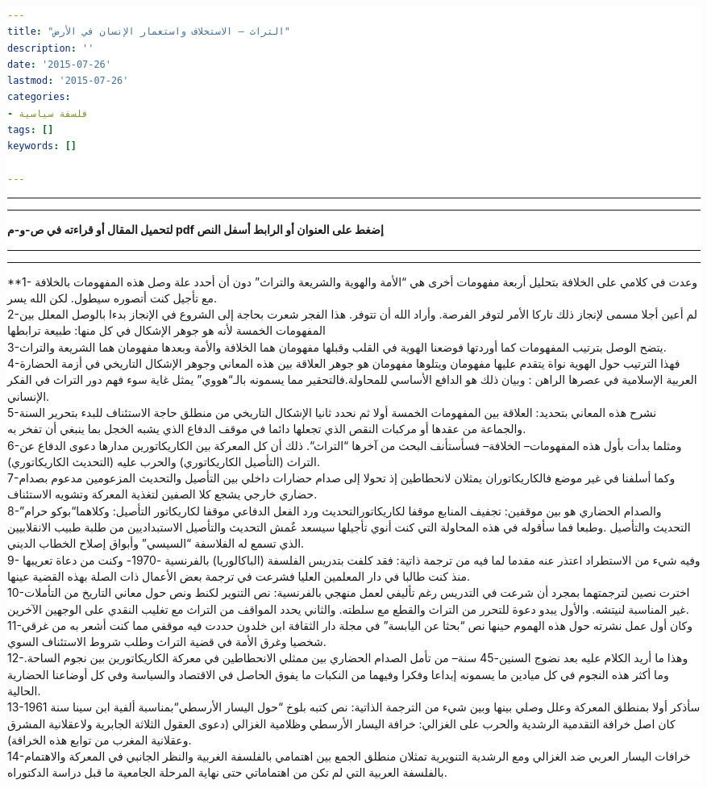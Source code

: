 ```yaml
---
title: "التراث – الاستخلاف واستعمار الإنسان في الأرض"
description: ''
date: '2015-07-26'
lastmod: '2015-07-26'
categories:
- فلسفة سياسية
tags: []
keywords: []

---
```

---

---

**لتحميل المقال أو قراءته في ص-و-م pdf إضغط على العنوان أو الرابط أسفل النص**

---



---

**1- وعدت في كلامي على الخلافة بتحليل أربعة مفهومات أخرى هي “الأمة والهوية والشريعة والتراث” دون أن أحدد علة وصل هذه المفهومات بالخلافة مع تأجيل كنت أتصوره سيطول. لكن الله يسر.  
2-لم أعين أجلا مسمى لإنجاز ذلك تاركا الأمر لتوفر الفرصة. وأراد الله أن تتوفر. هذا الفجر شعرت بحاجة إلى الشروع في الإنجاز بدءا بالوصل المعلل بين المفهومات الخمسة لأنه هو جوهر الإشكال في كل منها: طبيعة ترابطها  
3-يتضح الوصل بترتيب المفهومات كما أوردتها فوضعنا الهوية في القلب وقبلها مفهومان هما الخلافة والأمة وبعدها مفهومان هما الشريعة والتراث.  
4-فهذا الترتيب حول الهوية نواة يتقدم عليها مفهومان ويتلوها مفهومان هو جوهر العلاقة بين هذه المعاني وجوهر الإشكال التاريخي في أزمة الحضارة العربية الإسلامية في عصرها الراهن : وبيان ذلك هو الدافع الأساسي للمحاولة.فالتحقير مما يسمونه بالـ“هووي” يمثل غاية سوء فهم دور التراث في الفكر الإنساني.  
5-نشرح هذه المعاني بتحديد: العلاقة بين المفهومات الخمسة أولا ثم نحدد ثانيا الإشكال التاريخي من منطلق حاجة الاستئناف للبدء بتحرير السنة والجماعة من عقدها أو مركبات النقص الذي تجعلها دائما في موقف الدفاع الذي يشبه الخجل بما ينبغي أن تفخر به.  
6-ومثلما بدأت بأول هذه المفهومات– الخلافة– فسأستأنف البحث من آخرها “التراث“. ذلك أن كل المعركة بين الكاريكاتورين مدارها دعوى الدفاع عن التراث (التأصيل الكاريكاتوري) والحرب عليه (التحديث الكاريكاتوري).  
7-وكما أسلفنا في غير موضع فالكاريكاتوران يمثلان لانحطاطين إذ تحولا إلى صدام حضارات داخلي بين التأصيل والتحديث المزعومين مدعوم بصدام حضاري خارجي يشجع كلا الصفين لتغذية المعركة وتشويه الاستئناف.  
8-والصدام الحضاري هو بين موقفين: تجفيف المنابع موقفا لكاريكاتورالتحديث ورد الفعل الدفاعي موقفا لكاريكاتور التأصيل: وكلاهما“بوكو حرام” التحديث والتأصيل .وطبعا فما سأقوله في هذه المحاولة التي كنت أنوي تأجيلها سيسعد عٌمش التحديث والتأصيل الاستبداديين من طلبة طبيب الانقلابيين الذي تسمع له الفلاسفة “السيسي” وأبواق إصلاح الخطاب الديني.  
9- وفيه شيء من الاستطراد اعتذر عنه مقدما لما فيه من ترجمة ذاتية: فقد كلفت بتدريس الفلسفة (الباكالوريا) بالفرنسية -1970- وكنت من دعاة تعريبها منذ كنت طالبا في دار المعلمين العليا فشرعت في ترجمة بعض الأعمال ذات الصلة بهذه القضية عينها.  
10-اخترت نصين لترجمتهما بمجرد أن شرعت في التدريس رغم تأليفي لعمل منهجي بالفرنسية: نص التنوير لكنط ونص حول معاني التاريخ من التأملات غير المناسبة لنيتشه. والأول يبدو دعوة للتحرر من التراث والقطع مع سلطته. والثاني يحدد المواقف من التراث مع تغليب النقدي على الوجهين الآخرين.  
11-وكان أول عمل نشرته حول هذه الهموم حينها نص “بحثا عن اليابسة” في مجلة دار الثقافة ابن خلدون حددت فيه موقفي مما كنت أشعر به من غرقي شخصيا وغرق الأمة في قضية التراث وطلب شروط الاستئناف السوي.  
12-وهذا ما أريد الكلام عليه بعد نضوج السنين-45 سنة– من تأمل الصدام الحضاري بين ممثلي الانحطاطين في معركة الكاريكاتورين بين نجوم الساحة. وما أكثر هذه النجوم في كل ميادين ما يسمونه إبداعا وفكرا وفيهما من النكبات ما يفوق الحاصل في الاقتصاد والسياسة وفي كل أوضاعنا الحضارية الحالية.  
13-سأذكر أولا بمنطلق المعركة وعلل وصلي بينها وبين شيء من الترجمة الذاتية: نص كتبه بلوخ “حول اليسار الأرسطي“بمناسبة ألفية ابن سينا سنة 1961 كان اصل خرافة التقدمية الرشدية والحرب على الغزالي: خرافة اليسار الأرسطي وظلامية الغزالي (دعوى العقول الثلاثة الجابرية ولاعقلانية المشرق وعقلانية المغرب من توابع هذه الخرافة).  
14-خرافات اليسار العربي ضد الغزالي ومع الرشدية التنويرية تمثلان منطلق الجمع بين اهتمامي بالفلسفة الغربية والنظر الجانبي في المعركة والاهتمام بالفلسفة العربية التي لم تكن من اهتماماتي حتى نهاية المرحلة الجامعية ما قبل دراسة الدكتوراه.  